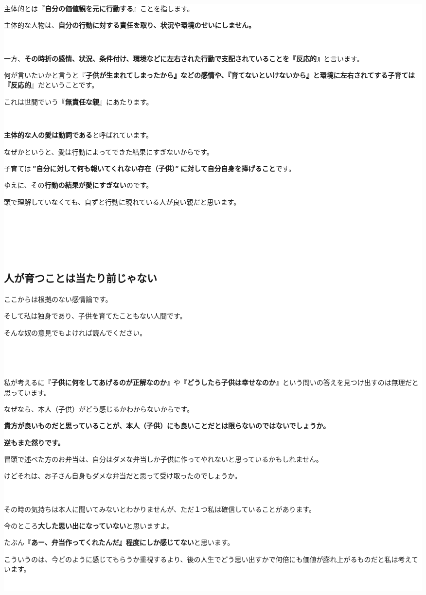 主体的とは『<strong>自分の価値観を元に行動する</strong>』ことを指します。

主体的な人物は、<strong>自分の行動に対する責任を取り、状況や環境のせいにしません。</strong>

&nbsp;

一方、<strong>その時折の感情、状況、条件付け、環境などに左右された行動で支配されていることを『反応的』</strong>と言います。

何が言いたいかと言うと『<strong>子供が生まれてしまったから』などの感情や、『育てないといけないから』と環境に左右されてする子育ては『反応的</strong>』だということです。

これは世間でいう『<strong>無責任な親</strong>』にあたります。

&nbsp;

<strong>主体的な人の</strong><strong>愛は動詞である</strong>と呼ばれています。

なぜかというと、愛は行動によってできた結果にすぎないからです。

子育ては<strong> ”自分に対して何も報いてくれない存在（子供）” に対して自分自身を捧げること</strong>です。

ゆえに、その<strong>行動の結果が愛にすぎない</strong>のです。

頭で理解していなくても、自ずと行動に現れている人が良い親だと思います。

&nbsp;

&nbsp;

&nbsp;
<h2>人が育つことは当たり前じゃない</h2>
ここからは根拠のない感情論です。

そして私は独身であり、子供を育てたこともない人間です。

そんな奴の意見でもよければ読んでください。

&nbsp;

&nbsp;

私が考えるに『<strong>子供に何をしてあげるのが正解なのか</strong>』や『<strong>どうしたら子供は幸せなのか</strong>』という問いの答えを見つけ出すのは無理だと思っています。

なぜなら、本人（子供）がどう感じるかわからないからです。

<strong>貴方が良いものだと思っていることが、本人（子供）にも良いことだとは限らないのではないでしょうか。</strong>

<strong>逆もまた然りです。</strong>

冒頭で述べた方のお弁当は、自分はダメな弁当しか子供に作ってやれないと思っているかもしれません。

けどそれは、お子さん自身もダメな弁当だと思って受け取ったのでしょうか。

&nbsp;

その時の気持ちは本人に聞いてみないとわかりませんが、ただ１つ私は確信していることがあります。

今のところ<strong>大した思い出になっていない</strong>と思いますよ。

たぶん『<strong>あー、弁当作ってくれたんだ』程度にしか感じてない</strong>と思います。

こういうのは、今どのように感じてもらうか重視するより、後の人生でどう思い出すかで何倍にも価値が膨れ上がるものだと私は考えています。

&nbsp;
